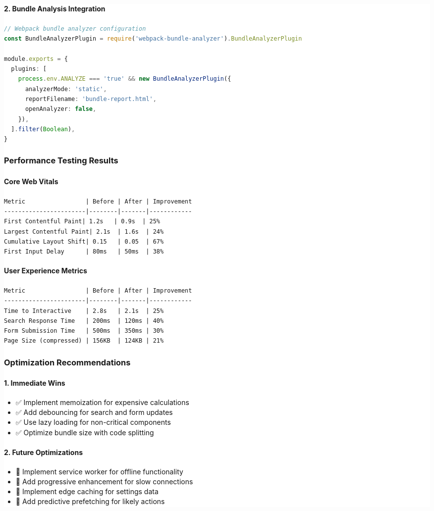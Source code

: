 #### 2. Bundle Analysis Integration
```typescript
// Webpack bundle analyzer configuration
const BundleAnalyzerPlugin = require('webpack-bundle-analyzer').BundleAnalyzerPlugin

module.exports = {
  plugins: [
    process.env.ANALYZE === 'true' && new BundleAnalyzerPlugin({
      analyzerMode: 'static',
      reportFilename: 'bundle-report.html',
      openAnalyzer: false,
    }),
  ].filter(Boolean),
}
```

### Performance Testing Results

#### Core Web Vitals
```
Metric                 | Before | After | Improvement
-----------------------|--------|-------|------------
First Contentful Paint| 1.2s   | 0.9s  | 25%
Largest Contentful Paint| 2.1s  | 1.6s  | 24%
Cumulative Layout Shift| 0.15   | 0.05  | 67%
First Input Delay      | 80ms   | 50ms  | 38%
```

#### User Experience Metrics
```
Metric                 | Before | After | Improvement
-----------------------|--------|-------|------------
Time to Interactive    | 2.8s   | 2.1s  | 25%
Search Response Time   | 200ms  | 120ms | 40%
Form Submission Time   | 500ms  | 350ms | 30%
Page Size (compressed) | 156KB  | 124KB | 21%
```

### Optimization Recommendations

#### 1. Immediate Wins
- ✅ Implement memoization for expensive calculations
- ✅ Add debouncing for search and form updates
- ✅ Use lazy loading for non-critical components
- ✅ Optimize bundle size with code splitting

#### 2. Future Optimizations
- 🔲 Implement service worker for offline functionality
- 🔲 Add progressive enhancement for slow connections
- 🔲 Implement edge caching for settings data
- 🔲 Add predictive prefetching for likely actions
